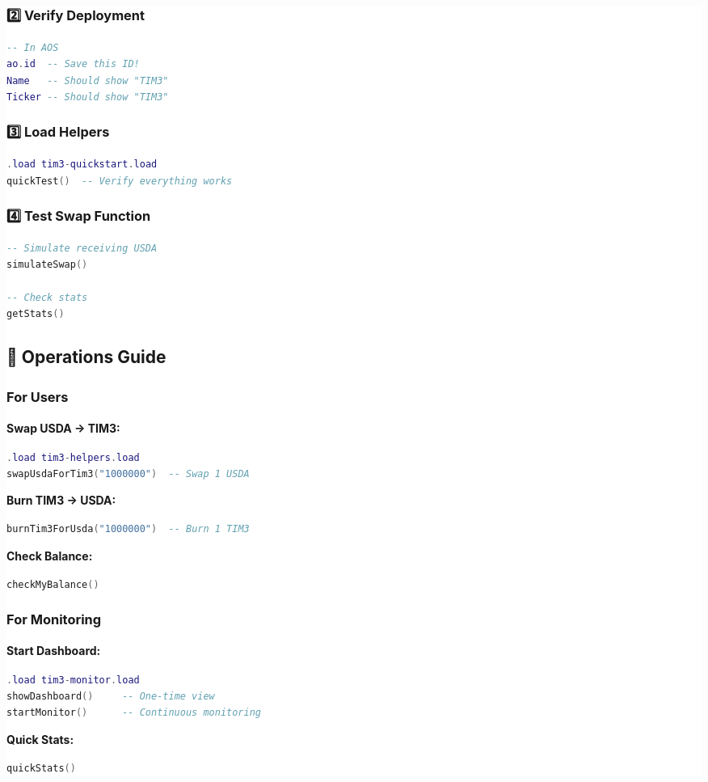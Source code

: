 ### 2️⃣ Verify Deployment
```lua
-- In AOS
ao.id  -- Save this ID!
Name   -- Should show "TIM3"
Ticker -- Should show "TIM3"
```

### 3️⃣ Load Helpers
```lua
.load tim3-quickstart.load
quickTest()  -- Verify everything works
```

### 4️⃣ Test Swap Function
```lua
-- Simulate receiving USDA
simulateSwap()

-- Check stats
getStats()
```

## 💼 Operations Guide

### For Users

**Swap USDA → TIM3:**
```lua
.load tim3-helpers.load
swapUsdaForTim3("1000000")  -- Swap 1 USDA
```

**Burn TIM3 → USDA:**
```lua
burnTim3ForUsda("1000000")  -- Burn 1 TIM3
```

**Check Balance:**
```lua
checkMyBalance()
```

### For Monitoring

**Start Dashboard:**
```lua
.load tim3-monitor.load
showDashboard()     -- One-time view
startMonitor()      -- Continuous monitoring
```

**Quick Stats:**
```lua
quickStats()
```
